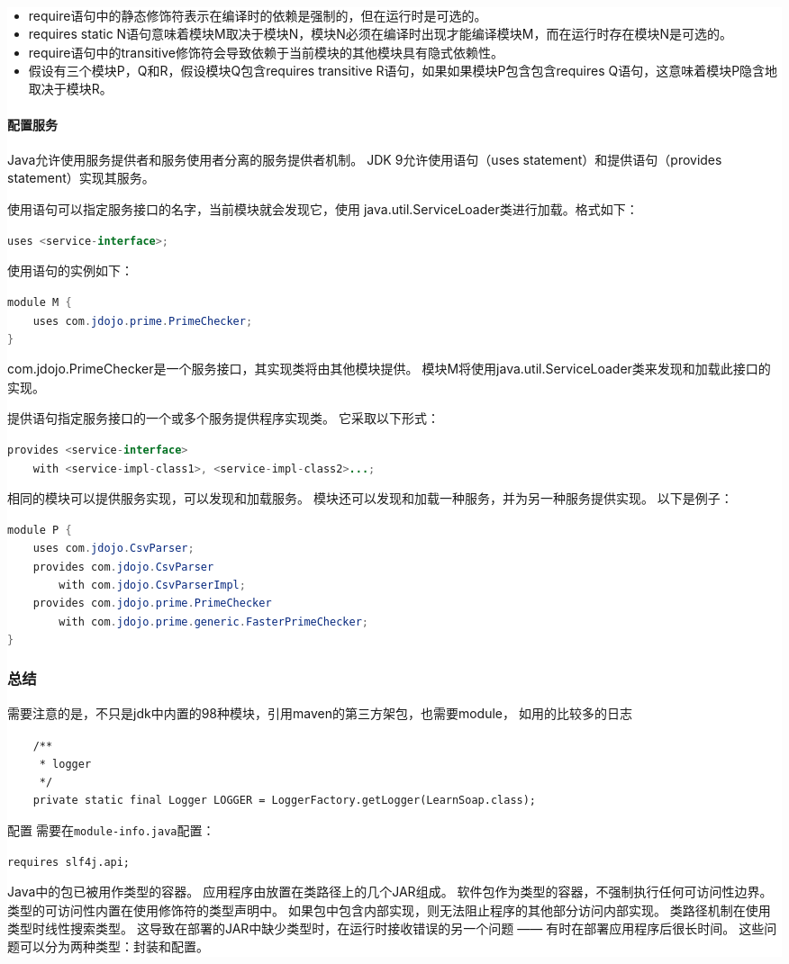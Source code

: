 * require语句中的静态修饰符表示在编译时的依赖是强制的，但在运行时是可选的。
* requires static N语句意味着模块M取决于模块N，模块N必须在编译时出现才能编译模块M，而在运行时存在模块N是可选的。
* require语句中的transitive修饰符会导致依赖于当前模块的其他模块具有隐式依赖性。
* 假设有三个模块P，Q和R，假设模块Q包含requires transitive R语句，如果如果模块P包含包含requires Q语句，这意味着模块P隐含地取决于模块R。

#### 配置服务
Java允许使用服务提供者和服务使用者分离的服务提供者机制。 JDK 9允许使用语句（uses statement）和提供语句（provides statement）实现其服务。

使用语句可以指定服务接口的名字，当前模块就会发现它，使用 java.util.ServiceLoader类进行加载。格式如下：
```java
uses <service-interface>;
```
使用语句的实例如下：
```java
module M {
    uses com.jdojo.prime.PrimeChecker;
}
```
com.jdojo.PrimeChecker是一个服务接口，其实现类将由其他模块提供。 模块M将使用java.util.ServiceLoader类来发现和加载此接口的实现。

提供语句指定服务接口的一个或多个服务提供程序实现类。 它采取以下形式：
```java
provides <service-interface>
    with <service-impl-class1>, <service-impl-class2>...;
```
相同的模块可以提供服务实现，可以发现和加载服务。 模块还可以发现和加载一种服务，并为另一种服务提供实现。 以下是例子：
```java
module P {
    uses com.jdojo.CsvParser;
    provides com.jdojo.CsvParser
        with com.jdojo.CsvParserImpl;
    provides com.jdojo.prime.PrimeChecker
        with com.jdojo.prime.generic.FasterPrimeChecker;
}
```

### 总结

需要注意的是，不只是jdk中内置的98种模块，引用maven的第三方架包，也需要module，
如用的比较多的日志
```
    /**
     * logger
     */
    private static final Logger LOGGER = LoggerFactory.getLogger(LearnSoap.class);
```
配置
需要在``module-info.java``配置：
```
requires slf4j.api;
```

Java中的包已被用作类型的容器。 应用程序由放置在类路径上的几个JAR组成。 软件包作为类型的容器，不强制执行任何可访问性边界。 类型的可访问性内置在使用修饰符的类型声明中。 如果包中包含内部实现，则无法阻止程序的其他部分访问内部实现。 类路径机制在使用类型时线性搜索类型。 这导致在部署的JAR中缺少类型时，在运行时接收错误的另一个问题 —— 有时在部署应用程序后很长时间。 这些问题可以分为两种类型：封装和配置。
